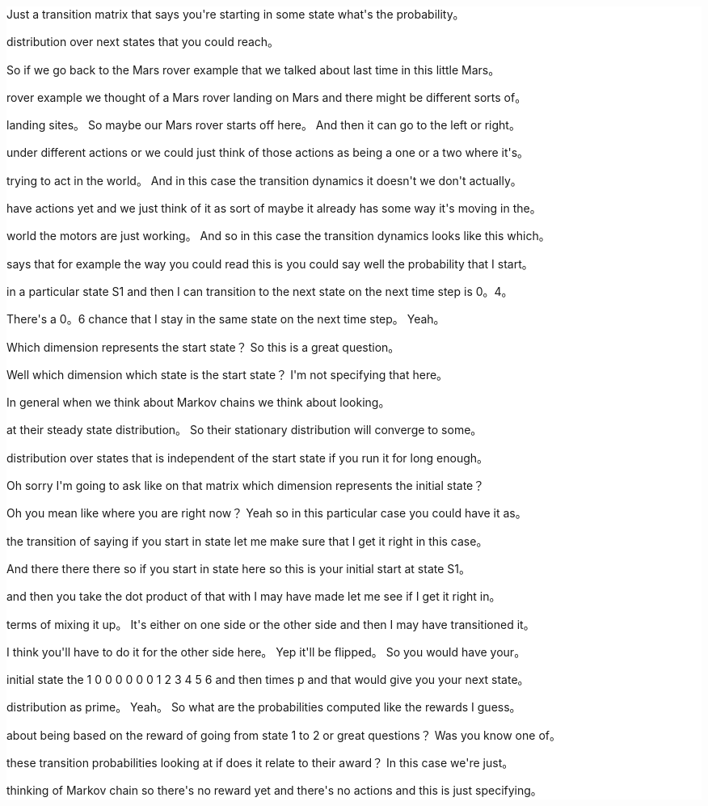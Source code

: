  Just a transition matrix that says you're starting in some state what's the probability。

 distribution over next states that you could reach。

 So if we go back to the Mars rover example that we talked about last time in this little Mars。

 rover example we thought of a Mars rover landing on Mars and there might be different sorts of。

 landing sites。 So maybe our Mars rover starts off here。 And then it can go to the left or right。

 under different actions or we could just think of those actions as being a one or a two where it's。

 trying to act in the world。 And in this case the transition dynamics it doesn't we don't actually。

 have actions yet and we just think of it as sort of maybe it already has some way it's moving in the。

 world the motors are just working。 And so in this case the transition dynamics looks like this which。

 says that for example the way you could read this is you could say well the probability that I start。

 in a particular state S1 and then I can transition to the next state on the next time step is 0。4。

 There's a 0。6 chance that I stay in the same state on the next time step。 Yeah。

 Which dimension represents the start state？ So this is a great question。

 Well which dimension which state is the start state？ I'm not specifying that here。

 In general when we think about Markov chains we think about looking。

 at their steady state distribution。 So their stationary distribution will converge to some。

 distribution over states that is independent of the start state if you run it for long enough。

 Oh sorry I'm going to ask like on that matrix which dimension represents the initial state？

 Oh you mean like where you are right now？ Yeah so in this particular case you could have it as。

 the transition of saying if you start in state let me make sure that I get it right in this case。

 And there there there so if you start in state here so this is your initial start at state S1。

 and then you take the dot product of that with I may have made let me see if I get it right in。

 terms of mixing it up。 It's either on one side or the other side and then I may have transitioned it。

 I think you'll have to do it for the other side here。 Yep it'll be flipped。 So you would have your。

 initial state the 1 0 0 0 0 0 0 1 2 3 4 5 6 and then times p and that would give you your next state。

 distribution as prime。 Yeah。 So what are the probabilities computed like the rewards I guess。

 about being based on the reward of going from state 1 to 2 or great questions？ Was you know one of。

 these transition probabilities looking at if does it relate to their award？ In this case we're just。

 thinking of Markov chain so there's no reward yet and there's no actions and this is just specifying。

